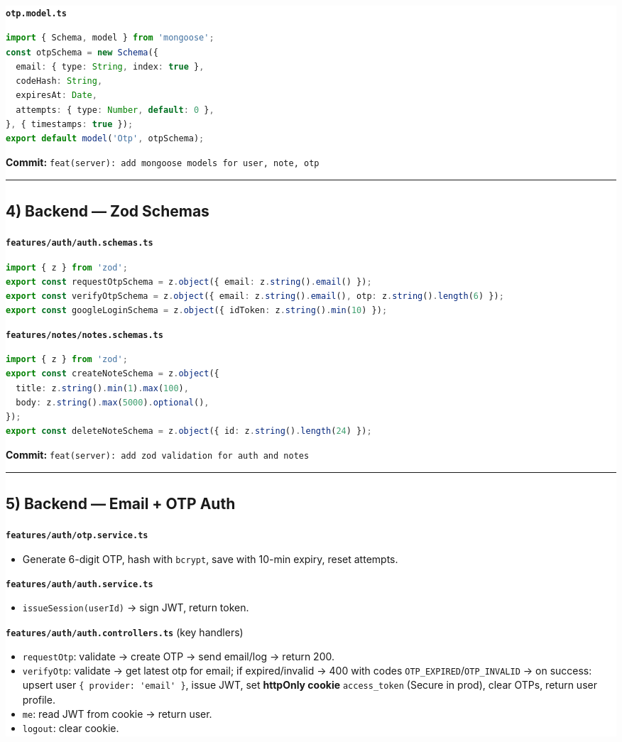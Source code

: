 **`otp.model.ts`**
```ts
import { Schema, model } from 'mongoose';
const otpSchema = new Schema({
  email: { type: String, index: true },
  codeHash: String,
  expiresAt: Date,
  attempts: { type: Number, default: 0 },
}, { timestamps: true });
export default model('Otp', otpSchema);
```

**Commit:** `feat(server): add mongoose models for user, note, otp`

---

## 4) Backend — Zod Schemas

**`features/auth/auth.schemas.ts`**
```ts
import { z } from 'zod';
export const requestOtpSchema = z.object({ email: z.string().email() });
export const verifyOtpSchema = z.object({ email: z.string().email(), otp: z.string().length(6) });
export const googleLoginSchema = z.object({ idToken: z.string().min(10) });
```

**`features/notes/notes.schemas.ts`**
```ts
import { z } from 'zod';
export const createNoteSchema = z.object({
  title: z.string().min(1).max(100),
  body: z.string().max(5000).optional(),
});
export const deleteNoteSchema = z.object({ id: z.string().length(24) });
```

**Commit:** `feat(server): add zod validation for auth and notes`

---

## 5) Backend — Email + OTP Auth

**`features/auth/otp.service.ts`**
- Generate 6-digit OTP, hash with `bcrypt`, save with 10-min expiry, reset attempts.

**`features/auth/auth.service.ts`**
- `issueSession(userId)` → sign JWT, return token.

**`features/auth/auth.controllers.ts`** (key handlers)
- `requestOtp`: validate → create OTP → send email/log → return 200.
- `verifyOtp`: validate → get latest otp for email; if expired/invalid → 400 with codes `OTP_EXPIRED`/`OTP_INVALID` → on success: upsert user `{ provider: 'email' }`, issue JWT, set **httpOnly cookie** `access_token` (Secure in prod), clear OTPs, return user profile.
- `me`: read JWT from cookie → return user.
- `logout`: clear cookie.
